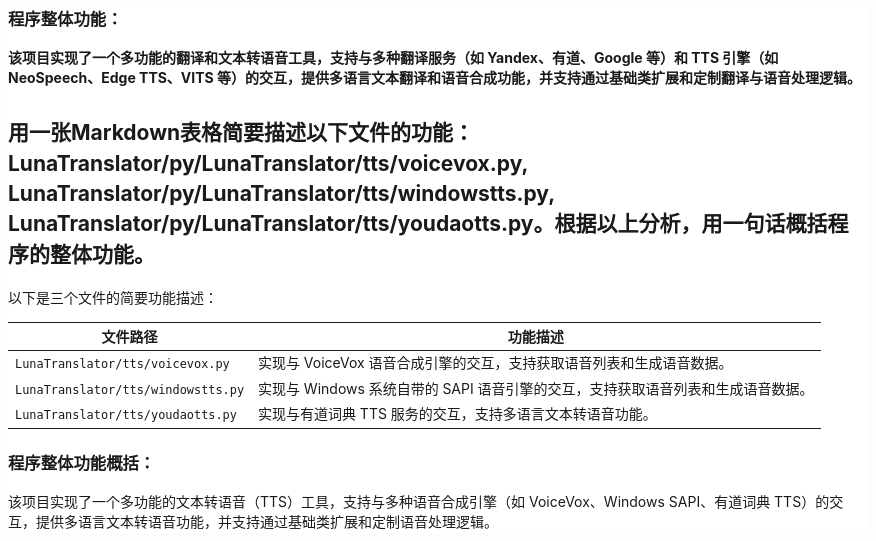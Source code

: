 ### 程序整体功能：
**该项目实现了一个多功能的翻译和文本转语音工具，支持与多种翻译服务（如 Yandex、有道、Google 等）和 TTS 引擎（如 NeoSpeech、Edge TTS、VITS 等）的交互，提供多语言文本翻译和语音合成功能，并支持通过基础类扩展和定制翻译与语音处理逻辑。**

## 用一张Markdown表格简要描述以下文件的功能：LunaTranslator/py/LunaTranslator/tts/voicevox.py, LunaTranslator/py/LunaTranslator/tts/windowstts.py, LunaTranslator/py/LunaTranslator/tts/youdaotts.py。根据以上分析，用一句话概括程序的整体功能。

以下是三个文件的简要功能描述：

| 文件路径                           | 功能描述                                                                        |
| ---------------------------------- | ------------------------------------------------------------------------------- |
| `LunaTranslator/tts/voicevox.py`   | 实现与 VoiceVox 语音合成引擎的交互，支持获取语音列表和生成语音数据。            |
| `LunaTranslator/tts/windowstts.py` | 实现与 Windows 系统自带的 SAPI 语音引擎的交互，支持获取语音列表和生成语音数据。 |
| `LunaTranslator/tts/youdaotts.py`  | 实现与有道词典 TTS 服务的交互，支持多语言文本转语音功能。                       |

### 程序整体功能概括：
该项目实现了一个多功能的文本转语音（TTS）工具，支持与多种语音合成引擎（如 VoiceVox、Windows SAPI、有道词典 TTS）的交互，提供多语言文本转语音功能，并支持通过基础类扩展和定制语音处理逻辑。

